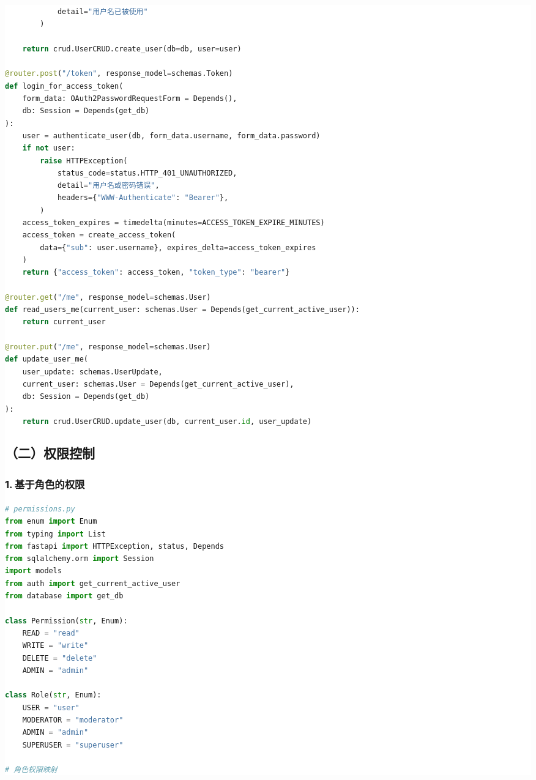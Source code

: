 ```python
            detail="用户名已被使用"
        )
    
    return crud.UserCRUD.create_user(db=db, user=user)

@router.post("/token", response_model=schemas.Token)
def login_for_access_token(
    form_data: OAuth2PasswordRequestForm = Depends(), 
    db: Session = Depends(get_db)
):
    user = authenticate_user(db, form_data.username, form_data.password)
    if not user:
        raise HTTPException(
            status_code=status.HTTP_401_UNAUTHORIZED,
            detail="用户名或密码错误",
            headers={"WWW-Authenticate": "Bearer"},
        )
    access_token_expires = timedelta(minutes=ACCESS_TOKEN_EXPIRE_MINUTES)
    access_token = create_access_token(
        data={"sub": user.username}, expires_delta=access_token_expires
    )
    return {"access_token": access_token, "token_type": "bearer"}

@router.get("/me", response_model=schemas.User)
def read_users_me(current_user: schemas.User = Depends(get_current_active_user)):
    return current_user

@router.put("/me", response_model=schemas.User)
def update_user_me(
    user_update: schemas.UserUpdate,
    current_user: schemas.User = Depends(get_current_active_user),
    db: Session = Depends(get_db)
):
    return crud.UserCRUD.update_user(db, current_user.id, user_update)
```

## （二）权限控制

### 1. 基于角色的权限
```python
# permissions.py
from enum import Enum
from typing import List
from fastapi import HTTPException, status, Depends
from sqlalchemy.orm import Session
import models
from auth import get_current_active_user
from database import get_db

class Permission(str, Enum):
    READ = "read"
    WRITE = "write"
    DELETE = "delete"
    ADMIN = "admin"

class Role(str, Enum):
    USER = "user"
    MODERATOR = "moderator"
    ADMIN = "admin"
    SUPERUSER = "superuser"

# 角色权限映射
```